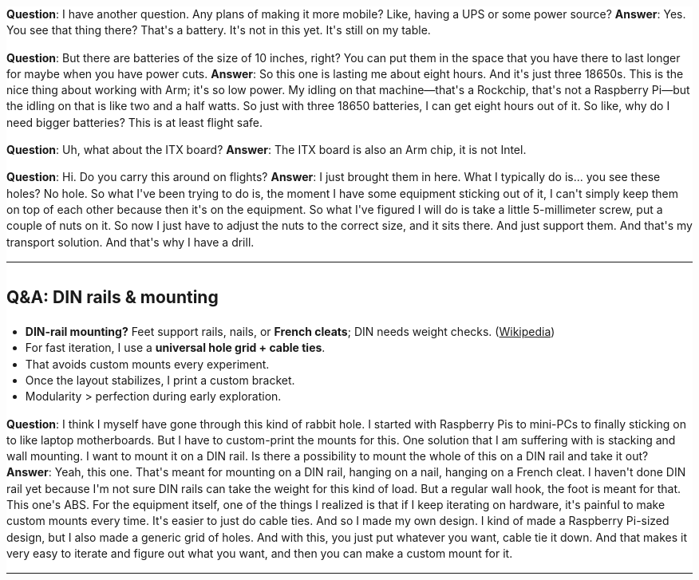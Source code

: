 <transcript>

**Question**: I have another question. Any plans of making it more mobile? Like, having a UPS or some power source?
**Answer**: Yes. You see that thing there? That's a battery. It's not in this yet. It's still on my table.

**Question**: But there are batteries of the size of 10 inches, right? You can put them in the space that you have there to last longer for maybe when you have power cuts.
**Answer**: So this one is lasting me about eight hours. And it's just three 18650s. This is the nice thing about working with Arm; it's so low power. My idling on that machine—that's a Rockchip, that's not a Raspberry Pi—but the idling on that is like two and a half watts. So just with three 18650 batteries, I can get eight hours out of it. So like, why do I need bigger batteries? This is at least flight safe.

**Question**: Uh, what about the ITX board?
**Answer**: The ITX board is also an Arm chip, it is not Intel.

**Question**: Hi. Do you carry this around on flights?
**Answer**: I just brought them in here. What I typically do is... you see these holes? No hole. So what I've been trying to do is, the moment I have some equipment sticking out of it, I can't simply keep them on top of each other because then it's on the equipment. So what I've figured I will do is take a little 5-millimeter screw, put a couple of nuts on it. So now I just have to adjust the nuts to the correct size, and it sits there. And just support them. And that's my transport solution. And that's why I have a drill.

</transcript>

---

## Q\&A: DIN rails & mounting

- **DIN-rail mounting?** Feet support rails, nails, or **French cleats**; DIN needs weight checks. ([Wikipedia][6])
- For fast iteration, I use a **universal hole grid + cable ties**.
- That avoids custom mounts every experiment.
- Once the layout stabilizes, I print a custom bracket.
- Modularity > perfection during early exploration.

<transcript>

**Question**: I think I myself have gone through this kind of rabbit hole. I started with Raspberry Pis to mini-PCs to finally sticking on to like laptop motherboards. But I have to custom-print the mounts for this. One solution that I am suffering with is stacking and wall mounting. I want to mount it on a DIN rail. Is there a possibility to mount the whole of this on a DIN rail and take it out?
**Answer**: Yeah, this one. That's meant for mounting on a DIN rail, hanging on a nail, hanging on a French cleat. I haven't done DIN rail yet because I'm not sure DIN rails can take the weight for this kind of load. But a regular wall hook, the foot is meant for that. This one's ABS. For the equipment itself, one of the things I realized is that if I keep iterating on hardware, it's painful to make custom mounts every time. It's easier to just do cable ties. And so I made my own design. I kind of made a Raspberry Pi-sized design, but I also made a generic grid of holes. And with this, you just put whatever you want, cable tie it down. And that makes it very easy to iterate and figure out what you want, and then you can make a custom mount for it.

</transcript>

---

[1]: https://www.pidramble.com/wiki/benchmarks/power-consumption?utm_source=chatgpt.com "Power Consumption Benchmarks"
[2]: https://www.racksolutions.com/news/data-center-optimization/eia-310-definition/?srsltid=AfmBOoq0rVxA5bF-hsNCpD02vXJcuTT5DdUJug8LCAntcAe2i9mN6ViH&utm_source=chatgpt.com "EIA-310: What Does It Mean?"
[3]: https://pi-hole.net/?utm_source=chatgpt.com "Pi-hole – Network-wide Ad Blocking"
[4]: https://www.home-assistant.io/?utm_source=chatgpt.com "Home Assistant"
[5]: https://en.wikipedia.org/wiki/Lapdock?utm_source=chatgpt.com "Lapdock"
[6]: https://en.wikipedia.org/wiki/DIN_rail?utm_source=chatgpt.com "DIN rail"
[7]: https://www.audiorax.com/rack-rail-hole-spacing-explained?srsltid=AfmBOook98M3KXuxhNkIxu3zSHKUdu3Z8dH9JkwnFsNvLLP04wAkl-nI&utm_source=chatgpt.com "Rack Rail Hole Spacing Explained"
[8]: https://www.amazon.com/stores/NavePoint/page/4B05A581-DB09-4D31-98A5-37201761F96B?utm_source=chatgpt.com "NavePoint: 10-Inch Width Series"
[9]: https://www.iata.org/contentassets/6fea26dd84d24b26a7a1fd5788561d6e/lithium-battery-vehicles-cargo.pdf?utm_source=chatgpt.com "Passengers Travelling with Lithium Batteries Guidance ..."
[10]: https://www.newegg.com/p/pl?d=10+inch+network+rack&srsltid=AfmBOoph4blgivX7OFmLnYfMUHSwHq3kyBfCBoO_K0DMHixplu0ELoRW&utm_source=chatgpt.com "10 inch network rack"
[11]: https://www.theverge.com/news/634336/switchbot-home-assistant-45-device-integrations-coming-soon?utm_source=chatgpt.com "SwitchBot adds robot vacuums, smart shades, and its new Hub 3 to Home Assistant"
[12]: https://www.reuters.com/business/aerospace-defense/skoreas-new-lithium-battery-rules-planes-highlight-growing-risk-aviation-2025-02-28/?utm_source=chatgpt.com "SKorea's new lithium battery rules on planes highlight growing risk for aviation"